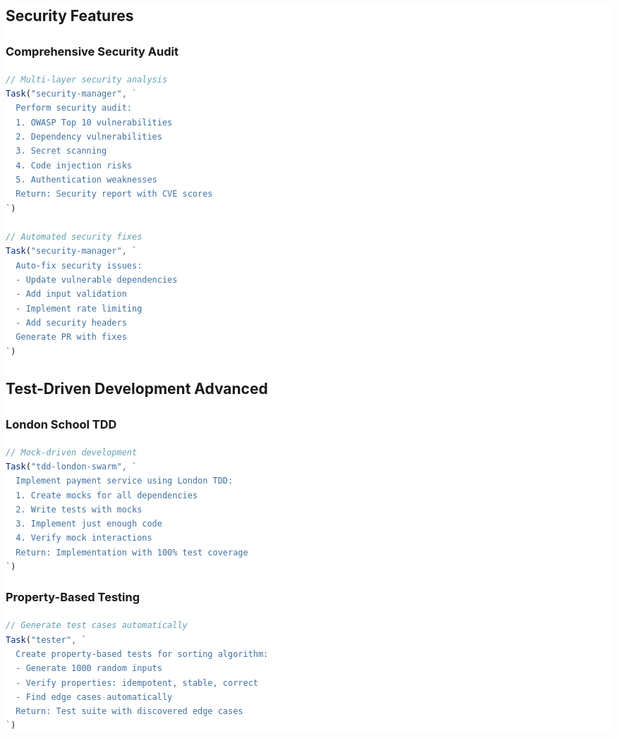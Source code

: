```javascript
```

## Security Features

### Comprehensive Security Audit

```javascript
// Multi-layer security analysis
Task("security-manager", `
  Perform security audit:
  1. OWASP Top 10 vulnerabilities
  2. Dependency vulnerabilities
  3. Secret scanning
  4. Code injection risks
  5. Authentication weaknesses
  Return: Security report with CVE scores
`)

// Automated security fixes
Task("security-manager", `
  Auto-fix security issues:
  - Update vulnerable dependencies
  - Add input validation
  - Implement rate limiting
  - Add security headers
  Generate PR with fixes
`)
```

## Test-Driven Development Advanced

### London School TDD

```javascript
// Mock-driven development
Task("tdd-london-swarm", `
  Implement payment service using London TDD:
  1. Create mocks for all dependencies
  2. Write tests with mocks
  3. Implement just enough code
  4. Verify mock interactions
  Return: Implementation with 100% test coverage
`)
```

### Property-Based Testing

```javascript
// Generate test cases automatically
Task("tester", `
  Create property-based tests for sorting algorithm:
  - Generate 1000 random inputs
  - Verify properties: idempotent, stable, correct
  - Find edge cases automatically
  Return: Test suite with discovered edge cases
`)
```
